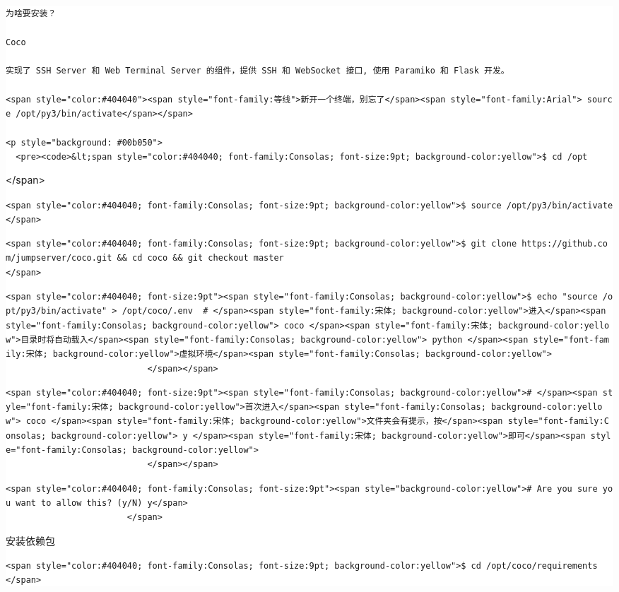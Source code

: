     为啥要安装？ 
    
    Coco 
    
    实现了 SSH Server 和 Web Terminal Server 的组件，提供 SSH 和 WebSocket 接口, 使用 Paramiko 和 Flask 开发。 
    
    <span style="color:#404040"><span style="font-family:等线">新开一个终端，别忘了</span><span style="font-family:Arial"> source /opt/py3/bin/activate</span></span> 
    
    <p style="background: #00b050">
      <pre><code>&lt;span style="color:#404040; font-family:Consolas; font-size:9pt; background-color:yellow">$ cd /opt
&lt;/span></code></pre>
</p>

<p style="background: #00b050">
  <pre><code>&lt;span style="color:#404040; font-family:Consolas; font-size:9pt; background-color:yellow">$ source /opt/py3/bin/activate
&lt;/span></code></pre>
</p>

<p style="background: #00b050">
  <pre><code>&lt;span style="color:#404040; font-family:Consolas; font-size:9pt; background-color:yellow">$ git clone https://github.com/jumpserver/coco.git && cd coco && git checkout master
&lt;/span></code></pre>
</p>

<p style="background: #00b050">
  <pre><code>&lt;span style="color:#404040; font-size:9pt">&lt;span style="font-family:Consolas; background-color:yellow">$ echo "source /opt/py3/bin/activate" &gt; /opt/coco/.env  # &lt;/span>&lt;span style="font-family:宋体; background-color:yellow">进入&lt;/span>&lt;span style="font-family:Consolas; background-color:yellow"> coco &lt;/span>&lt;span style="font-family:宋体; background-color:yellow">目录时将自动载入&lt;/span>&lt;span style="font-family:Consolas; background-color:yellow"> python &lt;/span>&lt;span style="font-family:宋体; background-color:yellow">虚拟环境&lt;/span>&lt;span style="font-family:Consolas; background-color:yellow">
							&lt;/span>&lt;/span></code></pre>
</p>

<p style="background: #00b050">
  <pre><code>&lt;span style="color:#404040; font-size:9pt">&lt;span style="font-family:Consolas; background-color:yellow"># &lt;/span>&lt;span style="font-family:宋体; background-color:yellow">首次进入&lt;/span>&lt;span style="font-family:Consolas; background-color:yellow"> coco &lt;/span>&lt;span style="font-family:宋体; background-color:yellow">文件夹会有提示，按&lt;/span>&lt;span style="font-family:Consolas; background-color:yellow"> y &lt;/span>&lt;span style="font-family:宋体; background-color:yellow">即可&lt;/span>&lt;span style="font-family:Consolas; background-color:yellow">
							&lt;/span>&lt;/span></code></pre>
</p>

    <span style="color:#404040; font-family:Consolas; font-size:9pt"><span style="background-color:yellow"># Are you sure you want to allow this? (y/N) y</span>
    						</span>

安装依赖包 

    <span style="color:#404040; font-family:Consolas; font-size:9pt; background-color:yellow">$ cd /opt/coco/requirements
    </span>

